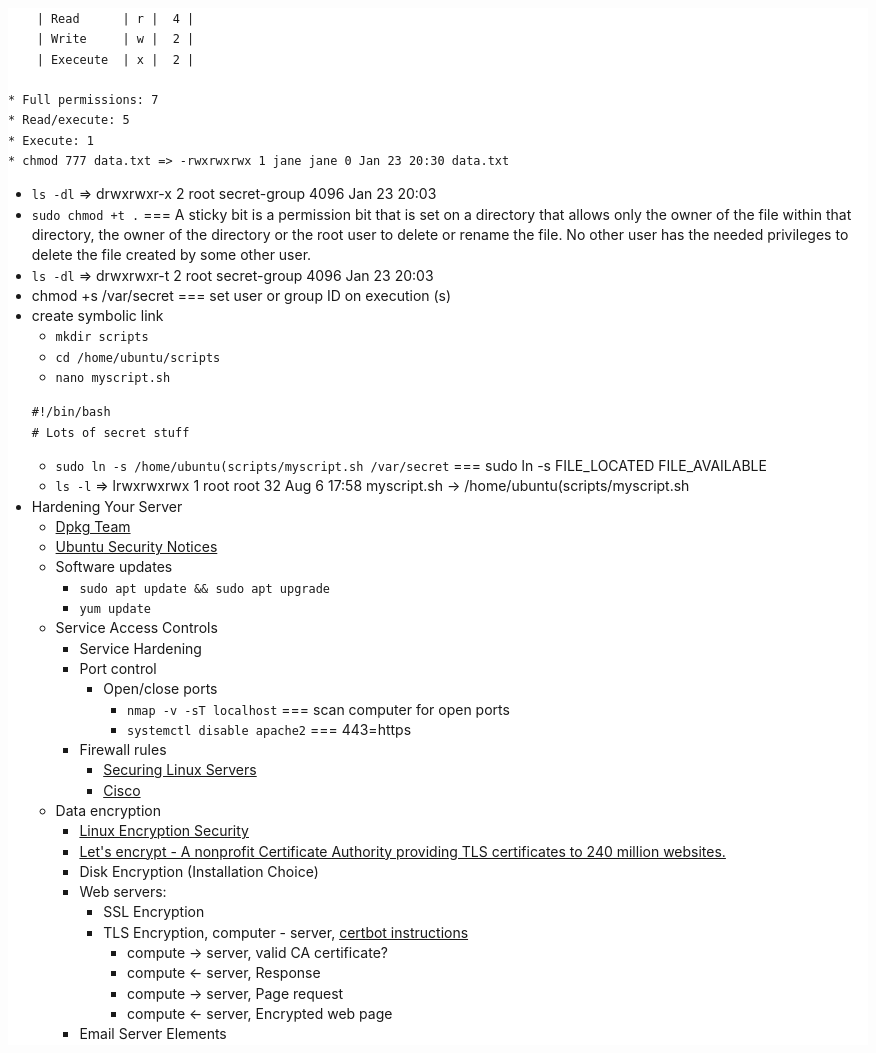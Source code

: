         | Read      | r |  4 |
        | Write     | w |  2 |
        | Execeute  | x |  2 |
      
    * Full permissions: 7
    * Read/execute: 5
    * Execute: 1
    * chmod 777 data.txt => -rwxrwxrwx 1 jane jane 0 Jan 23 20:30 data.txt
  * ``` ls -dl ``` => drwxrwxr-x 2 root secret-group 4096 Jan 23 20:03
  * ``` sudo chmod +t . ``` === A sticky bit is a permission bit that is set on a directory that allows only the owner of the file within that directory, the owner of the directory or the root user to delete or rename the file. No other user has the needed privileges to delete the file created by some other user.
  * ``` ls -dl ``` => drwxrwxr-t 2 root secret-group 4096 Jan 23 20:03
  * chmod +s /var/secret  === set user or group ID on execution (s)
  * create symbolic link 
    * ``` mkdir scripts ```
    * ``` cd /home/ubuntu/scripts ```  
    * ``` nano myscript.sh ```
    ```
    #!/bin/bash
    # Lots of secret stuff  
    ```
    * ``` sudo ln -s /home/ubuntu(scripts/myscript.sh /var/secret ``` === sudo ln -s FILE_LOCATED FILE_AVAILABLE 
    * ``` ls -l ``` => lrwxrwxrwx 1 root root 32 Aug 6 17:58 myscript.sh -> /home/ubuntu(scripts/myscript.sh 
  * Hardening Your Server 
    * [Dpkg Team](https://wiki.debian.org/Teams/Dpkg)
    * [Ubuntu Security Notices](https://ubuntu.com/security/notices)
    * Software updates
      * ``` sudo apt update && sudo apt upgrade ```
      * ``` yum update ```
    * Service Access Controls
      * Service Hardening
      * Port control
        * Open/close ports
          * ``` nmap -v -sT localhost ``` === scan computer for open ports
          * ``` systemctl disable apache2 ``` === 443=https
      * Firewall rules
        * [Securing Linux Servers](https://app.pluralsight.com/library/courses/securing-linux-servers/table-of-contents) 
        * [Cisco](https://app.pluralsight.com/search/?q=cisco&type=conference%2Cvideo-course%2Cdemo%2Cguide%2Cwebinar%2Cpath%2Cassessment&m_sort=relevance&query_id=44ece8ef-8dec-4645-9551-14ea74a36090&source=user_typed) 
    * Data encryption 
      * [Linux Encryption Security](https://app.pluralsight.com/library/courses/linux-encryption-security-lpic-3-303/table-of-contents)
      * [Let's encrypt - A nonprofit Certificate Authority providing TLS certificates to 240 million websites.](https://letsencrypt.org/)
      * Disk Encryption (Installation Choice)
      * Web servers: 
        * SSL Encryption
        * TLS Encryption, computer - server, [certbot instructions](https://certbot.eff.org/lets-encrypt/ubuntubionic-apache)
          * compute -> server, valid CA certificate?
          * compute <- server, Response
          * compute -> server, Page request
          * compute <- server, Encrypted web page
      * Email Server Elements